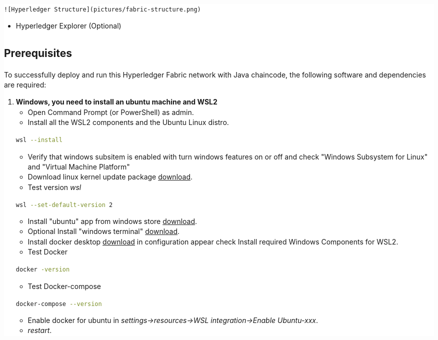     ![Hyperledger Structure](pictures/fabric-structure.png)
* Hyperledger Explorer (Optional)

## Prerequisites

To successfully deploy and run this Hyperledger Fabric network with Java chaincode, the following software and dependencies are required:

1. **Windows, you need to install an ubuntu machine and WSL2**
    * Open Command Prompt (or PowerShell) as admin.
    * Install all the WSL2 components and the Ubuntu Linux distro.
    ```bash
    wsl --install
    ```
    * Verify that windows subsitem is enabled with turn windows features on or off and check "Windows Subsystem for Linux" and "Virtual Machine Platform"
    * Download linux kernel update package [download](https://wslstorestorage.blob.core.windows.net/wslblob/wsl_update_x64.msi).
    * Test version _wsl_
    ```bash
    wsl --set-default-version 2
    ```
    * Install "ubuntu" app from windows store [download](https://apps.microsoft.com/search?query=ubuntu&hl=en-us&gl=US&department=Apps).
    * Optional Install "windows terminal" [download](https://apps.microsoft.com/search?query=windows+terminal&hl=en-us&gl=US).
    * Install docker desktop [download]("https://desktop.docker.com/win/stable/amd64/Docker%20Desktop%20Installer.exe") in configuration appear check Install required Windows Components for WSL2.
    * Test Docker
    ```bash
    docker -version
    ```
    * Test Docker-compose
    ```bash
    docker-compose --version
    ```
    * Enable docker for ubuntu in _settings->resources->WSL integration->Enable Ubuntu-xxx_.
    * _restart_.
